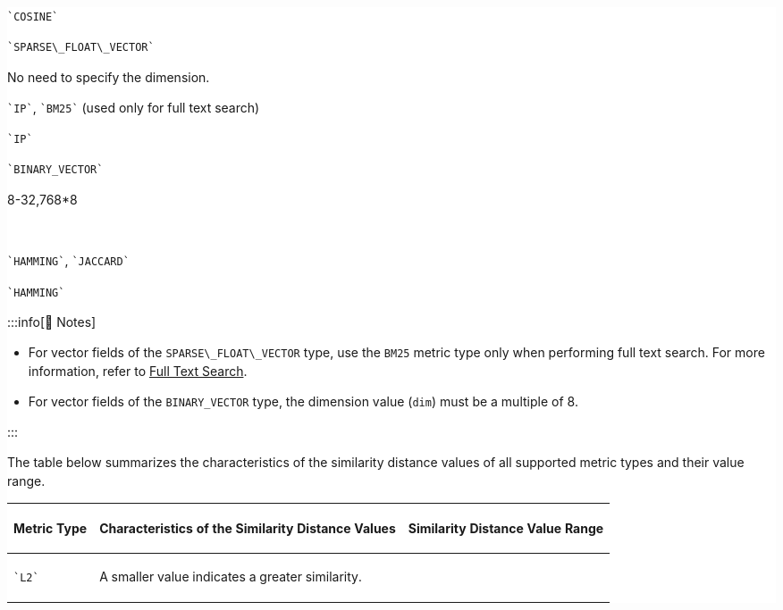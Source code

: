 </td><td data-block-token="MnocdwigMoBJGZxnAl5c8g7Qnbd" colspan="1" rowspan="1"><p data-block-token="Jzz7dJBY9ory41xD3becoMuLnRg"><code>`COSINE`</code>​</p>

</td></tr><tr><td data-block-token="J3qEdX4N3o0H0nx3ikbcMGWRnLc" colspan="1" rowspan="1"><p data-block-token="HHdzdnRTXo3sdfxLju9cWEwYnId"><code>`SPARSE\_FLOAT\_VECTOR`</code>​</p>

</td><td data-block-token="Swg5dVhAboemtgx5lDKcYKBSnFb" colspan="1" rowspan="1"><p data-block-token="NqC6dpCgooBUS9xqTlJcUnwbnUc">No need to specify the dimension.​</p>

</td><td data-block-token="Kh3vdZtdoo4ebbxhpl6cYdcZnZc" colspan="1" rowspan="1"><p data-block-token="VwY7dNaLhowsXOxhPN5cMg8ln3d"><code>`IP`</code>, <code>`BM25`</code> (used only for full text search)​</p>

</td><td data-block-token="RZWudPDO8oGzo9xrouncv8PXnch" colspan="1" rowspan="1"><p data-block-token="MrWddDR0soeonBxXTQAcY9G5nph"><code>`IP`</code>​</p>

</td></tr><tr><td data-block-token="Qh9YdBV0yocP8Ux1GZzctRcinwh" colspan="1" rowspan="1"><p data-block-token="BP0ddwawMoxoF9xKhBjcNH4jnPr"><code>`BINARY_VECTOR`</code>​</p>

</td><td data-block-token="RnLodmlT3oe8tgxFrPrcqPD6nEb" colspan="1" rowspan="1"><p data-block-token="CFw8dmfgcoubhZxpxB7cLlp6ntb">8-32,768*8​</p>

<p data-block-token="ETORduKnPojEq3xweqhc4fBJnkd">​</p>

</td><td data-block-token="H5jdd6wKZofy9zxiu88cMrLVn5d" colspan="1" rowspan="1"><p data-block-token="OQDIdyEtKo1dArxPWdEcdX1znZd"><code>`HAMMING`</code>, <code>`JACCARD`</code>​</p>

</td><td data-block-token="QJBadzeQRox54VxflTLcYRO5nsj" colspan="1" rowspan="1"><p data-block-token="CYUNdJmCCoqr0ux0qF5cFLlRnWf"><code>`HAMMING`</code>​</p>

</td></tr></tbody></table>

:::info[📘 Notes​]

- For vector fields of the `SPARSE\_FLOAT\_VECTOR` type, use the `BM25` metric type only when performing full text search. For more information, refer to [​Full Text Search](https://zilliverse.feishu.cn/wiki/RQTRwhOVPiwnwokqr4scAtyfnBf).​

- For vector fields of the `BINARY_VECTOR` type, the dimension value (`dim`) must be a multiple of 8. ​

:::

The table below summarizes the characteristics of the similarity distance values of all supported metric types and their value range.​

<table data-block-token="EOgLdu5WdoBkLqxmYIfcYGkinLd"><thead><tr><th data-block-token="NQdRdW2N9oqzaox1LHdcqs62n2f" colspan="1" rowspan="1"><p data-block-token="Roy2d7WW8oQyy1x21MUc4xbfnyf">Metric Type​</p>

</th><th data-block-token="UgmddW6X6oP1S0xFq3QcPtUznYf" colspan="1" rowspan="1"><p data-block-token="Or5LdW0KPodlWixinL6cWsJ4nTd">Characteristics of the Similarity Distance Values​</p>

</th><th data-block-token="A6aTdLiwpoZiTOxOKDKcUV3Ynpe" colspan="1" rowspan="1"><p data-block-token="NZAWdu38do5mYUxFV2ac4woBnLh">Similarity Distance Value Range​</p>

</th></tr></thead><tbody><tr><td data-block-token="WueMdzdxZoPUMaxYFXccfNq3nQc" colspan="1" rowspan="1"><p data-block-token="JZA4dYZYtoqYXZxXskKcm0bSnrc"><code>`L2`</code>​</p>

</td><td data-block-token="U4sEdyrLPo11oxxeK1OcsAYGnMc" colspan="1" rowspan="1"><p data-block-token="GYLzdsePwohWbzxQu9ecqLswnqc">A smaller value indicates a greater similarity.​</p>
